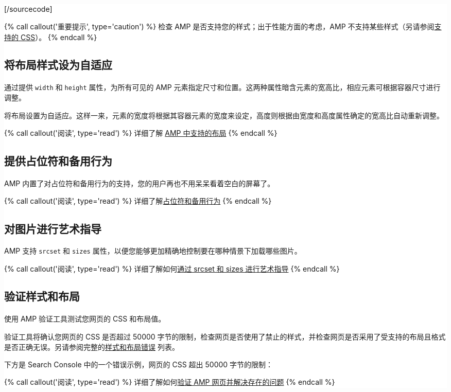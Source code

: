 [/sourcecode]

{% call callout('重要提示', type='caution') %}
 检查 AMP 是否支持您的样式；出于性能方面的考虑，AMP 不支持某些样式（另请参阅[支持的 CSS](/zh_cn/docs/design/responsive/style_pages.html)）。
{% endcall %}

## 将布局样式设为自适应

通过提供 `width` 和 `height` 属性，为所有可见的 AMP 元素指定尺寸和位置。这两种属性暗含元素的宽高比，相应元素可根据容器尺寸进行调整。

将布局设置为自适应。这样一来，元素的宽度将根据其容器元素的宽度来设定，高度则根据由宽度和高度属性确定的宽高比自动重新调整。

{% call callout('阅读', type='read') %}
 详细了解 [AMP 中支持的布局](/zh_cn/docs/design/responsive/control_layout.html)
{% endcall %}

## 提供占位符和备用行为

AMP 内置了对占位符和备用行为的支持，您的用户再也不用呆呆看着空白的屏幕了。

{% call callout('阅读', type='read') %}
 详细了解[占位符和备用行为](/zh_cn/docs/design/responsive/placeholders.html)
{% endcall %}

## 对图片进行艺术指导

AMP 支持 `srcset` 和 `sizes` 属性，以便您能够更加精确地控制要在哪种情景下加载哪些图片。

{% call callout('阅读', type='read') %}
 详细了解如何[通过 srcset 和 sizes 进行艺术指导](/zh_cn/docs/design/responsive/art_direction.html)
{% endcall %}

## 验证样式和布局

使用 AMP 验证工具测试您网页的 CSS 和布局值。

 验证工具将确认您网页的 CSS 是否超过 50000 字节的限制，检查网页是否使用了禁止的样式，并检查网页是否采用了受支持的布局且格式是否正确无误。另请参阅完整的[样式和布局错误](/zh_cn/docs/reference/validation_errors.html#style-and-layout-errors) 列表。

下方是 Search Console 中的一个错误示例，网页的 CSS 超出 50000 字节的限制：

<amp-img src="/static/img/docs/too_much_css.png" width="1404" height="334" layout="responsive"></amp-img>

{% call callout('阅读', type='read') %}
 详细了解如何[验证 AMP 网页并解决存在的问题](/zh_cn/docs/fundamentals/validate.html)
 {% endcall %}


